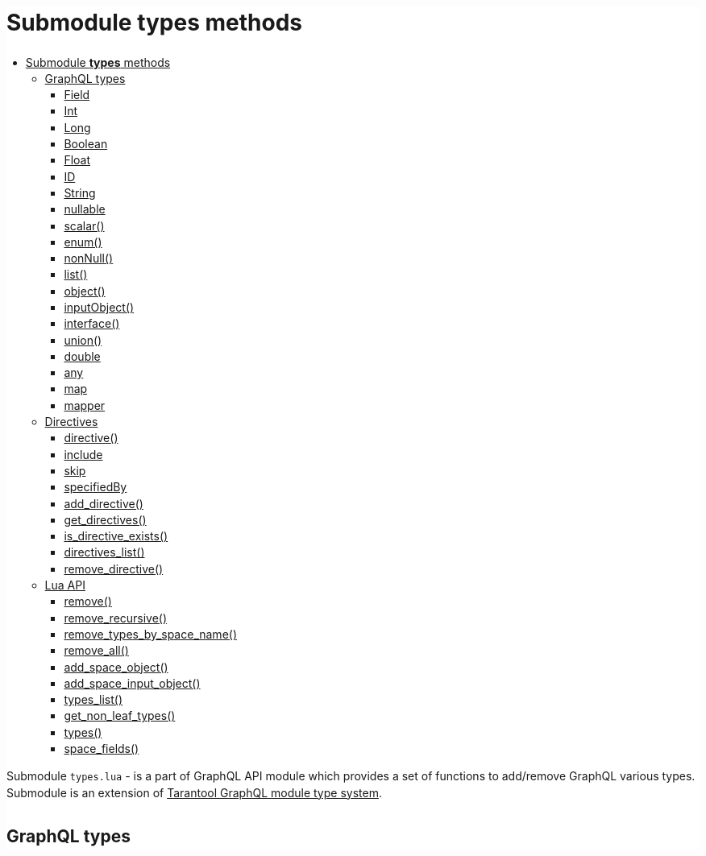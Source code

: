 # Submodule **types** methods

- [Submodule **types** methods](#submodule-types-methods)
  - [GraphQL types](#graphql-types)
    - [Field](#field)
    - [Int](#int)
    - [Long](#long)
    - [Boolean](#boolean)
    - [Float](#float)
    - [ID](#id)
    - [String](#string)
    - [nullable](#nullable)
    - [scalar()](#scalar)
    - [enum()](#enum)
    - [nonNull()](#nonnull)
    - [list()](#list)
    - [object()](#object)
    - [inputObject()](#inputobject)
    - [interface()](#interface)
    - [union()](#union)
    - [double](#double)
    - [any](#any)
    - [map](#map)
    - [mapper](#mapper)
  - [Directives](#directives)
    - [directive()](#directive)
    - [include](#include)
    - [skip](#skip)
    - [specifiedBy](#specifiedby)
    - [add_directive()](#add_directive)
    - [get_directives()](#get_directives)
    - [is_directive_exists()](#is_directive_exists)
    - [directives_list()](#directives_list)
    - [remove_directive()](#remove_directive)
  - [Lua API](#lua-api)
    - [remove()](#remove)
    - [remove_recursive()](#remove_recursive)
    - [remove_types_by_space_name()](#remove_types_by_space_name)
    - [remove_all()](#remove_all)
    - [add_space_object()](#add_space_object)
    - [add_space_input_object()](#add_space_input_object)
    - [types_list()](#types_list)
    - [get_non_leaf_types()](#get_non_leaf_types)
    - [types()](#types)
    - [space_fields()](#space_fields)

Submodule `types.lua` - is a part of GraphQL API module which provides a set of functions to add/remove GraphQL various types. Submodule is an extension of [Tarantool GraphQL module type system](https://github.com/tarantool/graphql).

## GraphQL types
